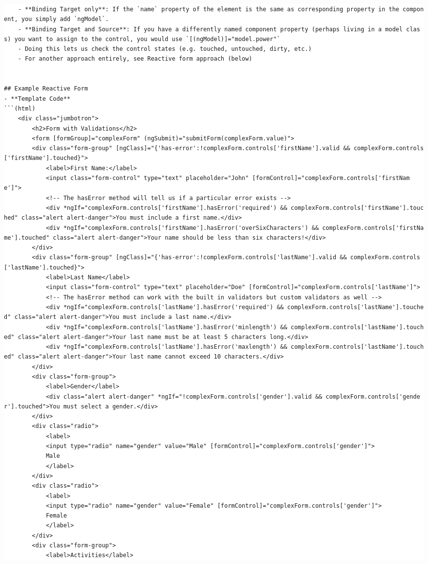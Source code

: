 ```(typescript)
    - **Binding Target only**: If the `name` property of the element is the same as corresponding property in the component, you simply add `ngModel`.  
    - **Binding Target and Source**: If you have a differently named component property (perhaps living in a model class) you want to assign to the control, you would use `[(ngModel)]="model.power"`
    - Doing this lets us check the control states (e.g. touched, untouched, dirty, etc.)
    - For another approach entirely, see Reactive form approach (below)

    
## Example Reactive Form
- **Template Code**
```(html)
    <div class="jumbotron">
        <h2>Form with Validations</h2>
        <form [formGroup]="complexForm" (ngSubmit)="submitForm(complexForm.value)">
        <div class="form-group" [ngClass]="{'has-error':!complexForm.controls['firstName'].valid && complexForm.controls['firstName'].touched}">
            <label>First Name:</label>
            <input class="form-control" type="text" placeholder="John" [formControl]="complexForm.controls['firstName']">
            <!-- The hasError method will tell us if a particular error exists -->
            <div *ngIf="complexForm.controls['firstName'].hasError('required') && complexForm.controls['firstName'].touched" class="alert alert-danger">You must include a first name.</div>
            <div *ngIf="complexForm.controls['firstName'].hasError('overSixCharacters') && complexForm.controls['firstName'].touched" class="alert alert-danger">Your name should be less than six characters!</div>
        </div>
        <div class="form-group" [ngClass]="{'has-error':!complexForm.controls['lastName'].valid && complexForm.controls['lastName'].touched}">
            <label>Last Name</label>
            <input class="form-control" type="text" placeholder="Doe" [formControl]="complexForm.controls['lastName']">
            <!-- The hasError method can work with the built in validators but custom validators as well -->
            <div *ngIf="complexForm.controls['lastName'].hasError('required') && complexForm.controls['lastName'].touched" class="alert alert-danger">You must include a last name.</div>
            <div *ngIf="complexForm.controls['lastName'].hasError('minlength') && complexForm.controls['lastName'].touched" class="alert alert-danger">Your last name must be at least 5 characters long.</div>
            <div *ngIf="complexForm.controls['lastName'].hasError('maxlength') && complexForm.controls['lastName'].touched" class="alert alert-danger">Your last name cannot exceed 10 characters.</div>
        </div>
        <div class="form-group">
            <label>Gender</label>
            <div class="alert alert-danger" *ngIf="!complexForm.controls['gender'].valid && complexForm.controls['gender'].touched">You must select a gender.</div>
        </div>
        <div class="radio">
            <label>
            <input type="radio" name="gender" value="Male" [formControl]="complexForm.controls['gender']">
            Male
            </label>
        </div>
        <div class="radio">
            <label>
            <input type="radio" name="gender" value="Female" [formControl]="complexForm.controls['gender']">
            Female
            </label>
        </div>
        <div class="form-group">
            <label>Activities</label>
```